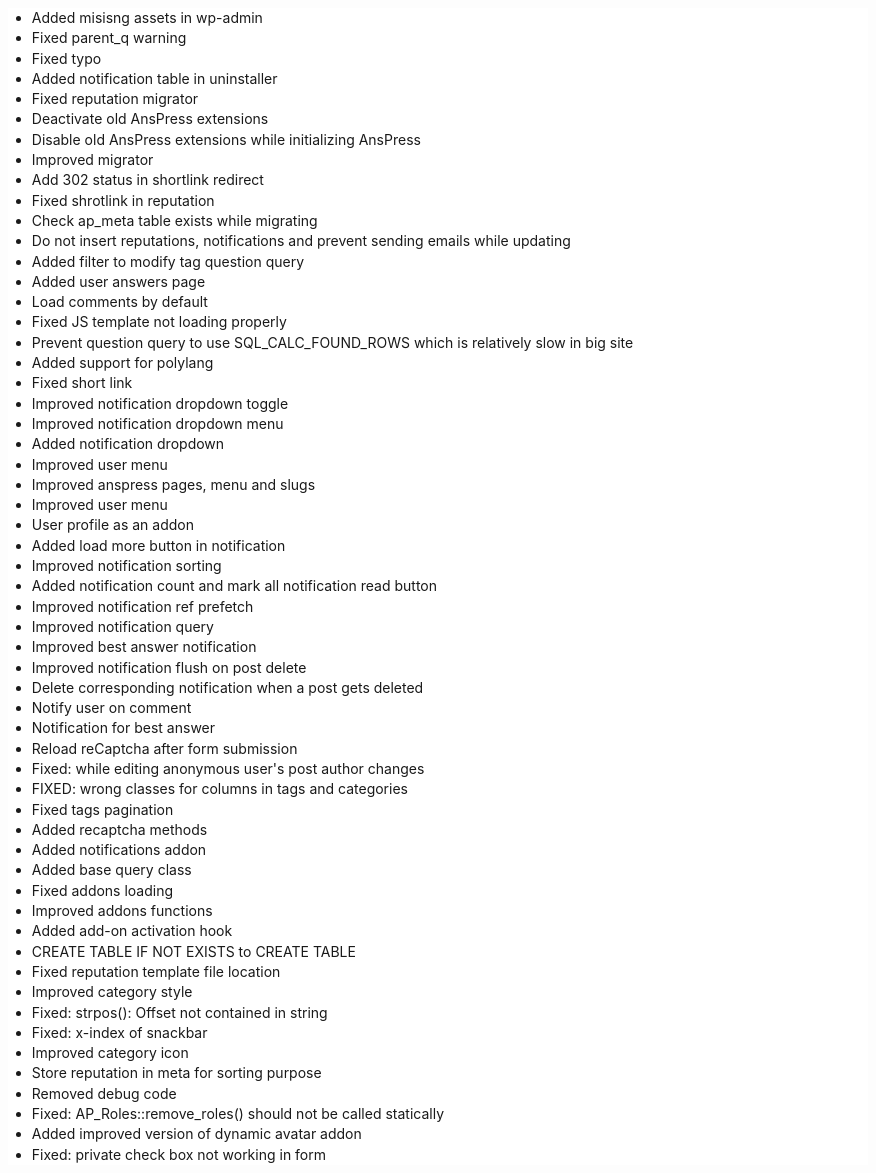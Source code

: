 * Added misisng assets in wp-admin
* Fixed parent_q warning
* Fixed typo
* Added notification table in uninstaller
* Fixed reputation migrator
* Deactivate old AnsPress extensions
* Disable old AnsPress extensions while initializing AnsPress
* Improved migrator
* Add 302 status in shortlink redirect
* Fixed shrotlink in reputation
* Check ap_meta table exists while migrating
* Do not insert reputations, notifications and prevent sending emails while updating
* Added filter to modify tag question query
* Added user answers page
* Load comments by default
* Fixed JS template not loading properly
* Prevent question query to use SQL_CALC_FOUND_ROWS which is relatively slow in big site
* Added support for polylang
* Fixed short link
* Improved notification dropdown toggle
* Improved notification dropdown menu
* Added notification dropdown
* Improved user menu
* Improved anspress pages, menu and slugs
* Improved user menu
* User profile as an addon
* Added load more button in notification
* Improved notification sorting
* Added notification count and mark all notification read button
* Improved notification ref prefetch
* Improved notification query
* Improved best answer notification
* Improved notification flush on post delete
* Delete corresponding notification when a post gets deleted
* Notify user on comment
* Notification for best answer
* Reload reCaptcha after form submission
* Fixed: while editing anonymous user's post author changes
* FIXED: wrong classes for columns in tags and categories
* Fixed tags pagination
* Added recaptcha methods
* Added notifications addon
* Added base query class
* Fixed addons loading
* Improved addons functions
* Added add-on activation hook
* CREATE TABLE IF NOT EXISTS to CREATE TABLE
* Fixed reputation template file location
* Improved category style
* Fixed: strpos(): Offset not contained in string
* Fixed: x-index of snackbar
* Improved category icon
* Store reputation in meta for sorting purpose
* Removed debug code
* Fixed: AP_Roles::remove_roles() should not be called statically
* Added improved version of dynamic avatar addon
* Fixed: private check box not working in form
